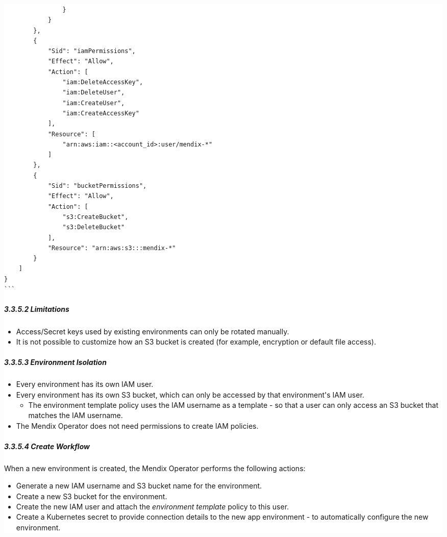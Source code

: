                    }
                }
            },
            {
                "Sid": "iamPermissions",
                "Effect": "Allow",
                "Action": [
                    "iam:DeleteAccessKey",
                    "iam:DeleteUser",
                    "iam:CreateUser",
                    "iam:CreateAccessKey"
                ],
                "Resource": [
                    "arn:aws:iam::<account_id>:user/mendix-*"
                ]
            },
            {
                "Sid": "bucketPermissions",
                "Effect": "Allow",
                "Action": [
                    "s3:CreateBucket",
                    "s3:DeleteBucket"
                ],
                "Resource": "arn:aws:s3:::mendix-*"
            }
        ]
    }
    ```

##### 3.3.5.2 Limitations

* Access/Secret keys used by existing environments can only be rotated manually.
* It is not possible to customize how an S3 bucket is created (for example, encryption or default file access).

##### 3.3.5.3 Environment Isolation

* Every environment has its own IAM user.
* Every environment has its own S3 bucket, which can only be accessed by that environment's IAM user.
  * The environment template policy uses the IAM username as a template - so that a user can only access an S3 bucket that matches the IAM username.
* The Mendix Operator does not need permissions to create IAM policies.

##### 3.3.5.4 Create Workflow

When a new environment is created, the Mendix Operator performs the following actions:

* Generate a new IAM username and S3 bucket name for the environment.
* Create a new S3 bucket for the environment.
* Create the new IAM user and attach the _environment template_ policy to this user.
* Create a Kubernetes secret to provide connection details to the new app environment - to automatically configure the new environment.

